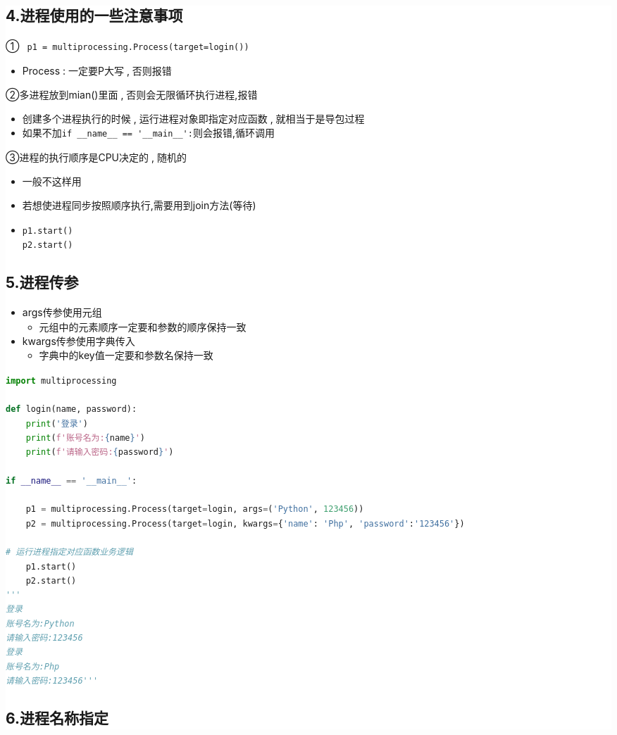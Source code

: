 ## 4.进程使用的一些注意事项

① `	p1 = multiprocessing.Process(target=login())`

- Process : 一定要P大写 , 否则报错

②多进程放到mian()里面 , 否则会无限循环执行进程,报错

- 创建多个进程执行的时候 , 运行进程对象即指定对应函数 , 就相当于是导包过程
- 如果不加`if __name__ == '__main__':`则会报错,循环调用

③进程的执行顺序是CPU决定的 , 随机的

- 一般不这样用

- 若想使进程同步按照顺序执行,需要用到join方法(等待)

- ```python
  p1.start()
  p2.start()
  ```

## 5.进程传参

- args传参使用元组
  - 元组中的元素顺序一定要和参数的顺序保持一致
- kwargs传参使用字典传入
  - 字典中的key值一定要和参数名保持一致

```python
import multiprocessing

def login(name, password):
    print('登录')
    print(f'账号名为:{name}')
    print(f'请输入密码:{password}')
    
if __name__ == '__main__':   
    
    p1 = multiprocessing.Process(target=login, args=('Python', 123456))
    p2 = multiprocessing.Process(target=login, kwargs={'name': 'Php', 'password':'123456'})

# 运行进程指定对应函数业务逻辑
    p1.start()    
    p2.start()    
'''
登录
账号名为:Python
请输入密码:123456
登录
账号名为:Php
请输入密码:123456'''
```

## 6.进程名称指定
